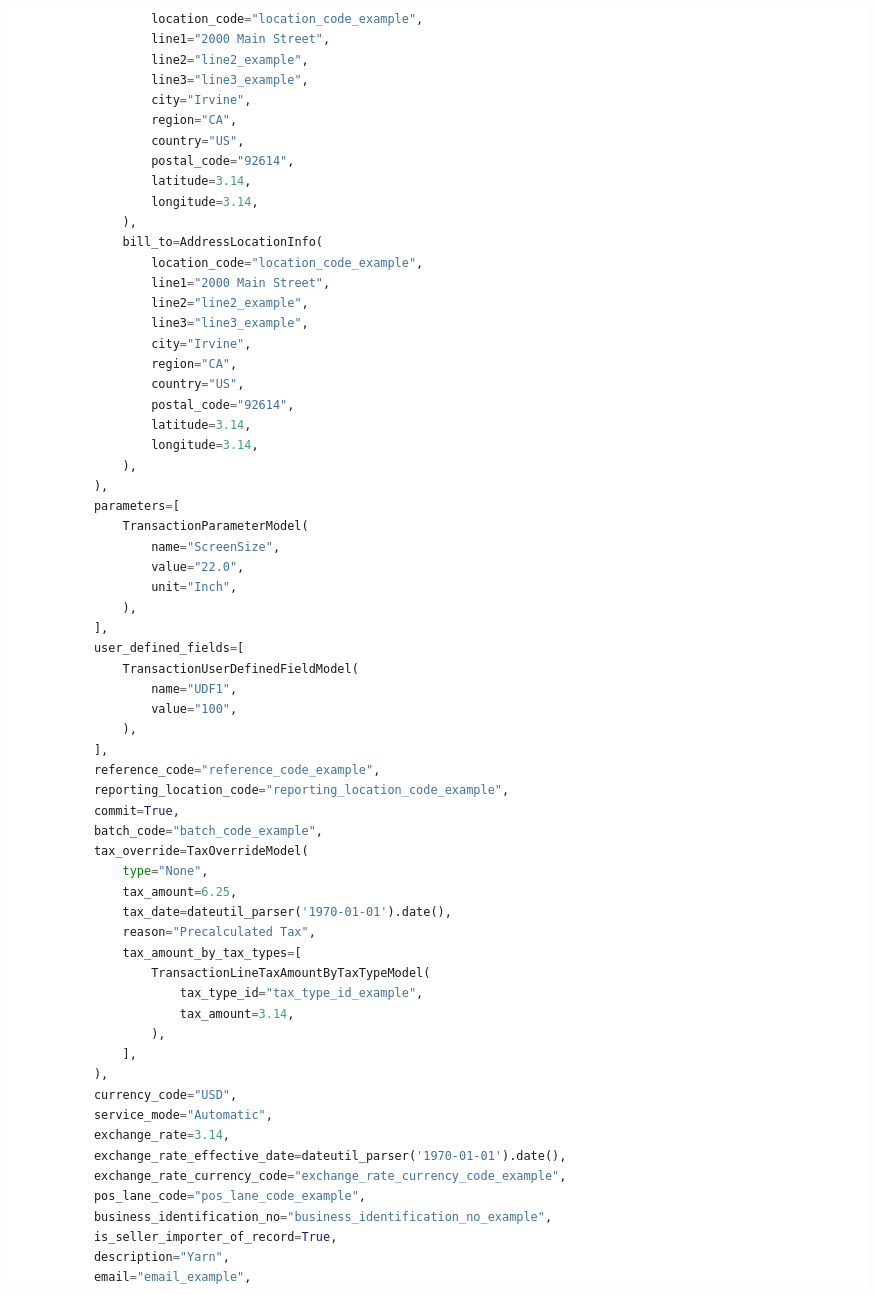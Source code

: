 ```python
                    location_code="location_code_example",
                    line1="2000 Main Street",
                    line2="line2_example",
                    line3="line3_example",
                    city="Irvine",
                    region="CA",
                    country="US",
                    postal_code="92614",
                    latitude=3.14,
                    longitude=3.14,
                ),
                bill_to=AddressLocationInfo(
                    location_code="location_code_example",
                    line1="2000 Main Street",
                    line2="line2_example",
                    line3="line3_example",
                    city="Irvine",
                    region="CA",
                    country="US",
                    postal_code="92614",
                    latitude=3.14,
                    longitude=3.14,
                ),
            ),
            parameters=[
                TransactionParameterModel(
                    name="ScreenSize",
                    value="22.0",
                    unit="Inch",
                ),
            ],
            user_defined_fields=[
                TransactionUserDefinedFieldModel(
                    name="UDF1",
                    value="100",
                ),
            ],
            reference_code="reference_code_example",
            reporting_location_code="reporting_location_code_example",
            commit=True,
            batch_code="batch_code_example",
            tax_override=TaxOverrideModel(
                type="None",
                tax_amount=6.25,
                tax_date=dateutil_parser('1970-01-01').date(),
                reason="Precalculated Tax",
                tax_amount_by_tax_types=[
                    TransactionLineTaxAmountByTaxTypeModel(
                        tax_type_id="tax_type_id_example",
                        tax_amount=3.14,
                    ),
                ],
            ),
            currency_code="USD",
            service_mode="Automatic",
            exchange_rate=3.14,
            exchange_rate_effective_date=dateutil_parser('1970-01-01').date(),
            exchange_rate_currency_code="exchange_rate_currency_code_example",
            pos_lane_code="pos_lane_code_example",
            business_identification_no="business_identification_no_example",
            is_seller_importer_of_record=True,
            description="Yarn",
            email="email_example",
```